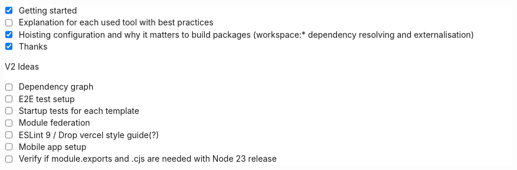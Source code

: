   - [x] Getting started
  - [ ] Explanation for each used tool with best practices
  - [x] Hoisting configuration and why it matters to build packages (workspace:\* dependency resolving and externalisation)
- [x] Thanks

V2 Ideas

- [ ] Dependency graph
- [ ] E2E test setup
- [ ] Startup tests for each template
- [ ] Module federation
- [ ] ESLint 9 / Drop vercel style guide(?)
- [ ] Mobile app setup
- [ ] Verify if module.exports and .cjs are needed with Node 23 release
